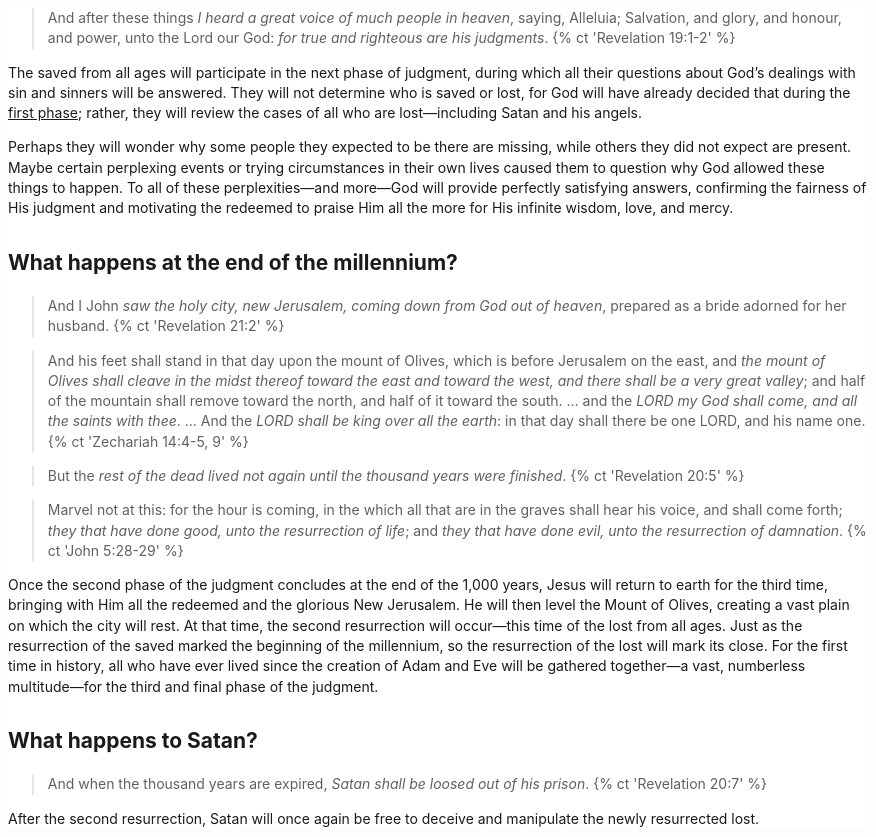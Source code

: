 > And after these things *I heard a great voice of much people in heaven*, saying, Alleluia; Salvation, and glory, and honour, and power, unto the Lord our God: *for true and righteous are his judgments*.
{% ct 'Revelation 19:1-2' %}

The saved from all ages will participate in the next phase of judgment, during which all their questions about God’s dealings with sin and sinners will be answered. They will not determine who is saved or lost, for God will have already decided that during the [first phase](/posts/prophecy/investigative.md#who-is-being-judged-first); rather, they will review the cases of all who are lost—including Satan and his angels.

Perhaps they will wonder why some people they expected to be there are missing, while others they did not expect are present. Maybe certain perplexing events or trying circumstances in their own lives caused them to question why God allowed these things to happen. To all of these perplexities—and more—God will provide perfectly satisfying answers, confirming the fairness of His judgment and motivating the redeemed to praise Him all the more for His infinite wisdom, love, and mercy.

## What happens at the end of the millennium?

> And I John *saw the holy city, new Jerusalem, coming down from God out of heaven*, prepared as a bride adorned for her husband.
{% ct 'Revelation 21:2' %}

> And his feet shall stand in that day upon the mount of Olives, which is before Jerusalem on the east, and *the mount of Olives shall cleave in the midst thereof toward the east and toward the west, and there shall be a very great valley*; and half of the mountain shall remove toward the north, and half of it toward the south. … and the *LORD my God shall come, and all the saints with thee*. … And the *LORD shall be king over all the earth*: in that day shall there be one LORD, and his name one.
{% ct 'Zechariah 14:4-5, 9' %}

> But the *rest of the dead lived not again until the thousand years were finished*.
{% ct 'Revelation 20:5' %}

> Marvel not at this: for the hour is coming, in the which all that are in the graves shall hear his voice, and shall come forth; *they that have done good, unto the resurrection of life*; and *they that have done evil, unto the resurrection of damnation*.
{% ct 'John 5:28-29' %}

Once the second phase of the judgment concludes at the end of the 1,000 years, Jesus will return to earth for the third time, bringing with Him all the redeemed and the glorious New Jerusalem. He will then level the Mount of Olives, creating a vast plain on which the city will rest. At that time, the second resurrection will occur—this time of the lost from all ages. Just as the resurrection of the saved marked the beginning of the millennium, so the resurrection of the lost will mark its close. For the first time in history, all who have ever lived since the creation of Adam and Eve will be gathered together—a vast, numberless multitude—for the third and final phase of the judgment.

## What happens to Satan?

> And when the thousand years are expired, *Satan shall be loosed out of his prison*.
{% ct 'Revelation 20:7' %}

After the second resurrection, Satan will once again be free to deceive and manipulate the newly resurrected lost.
